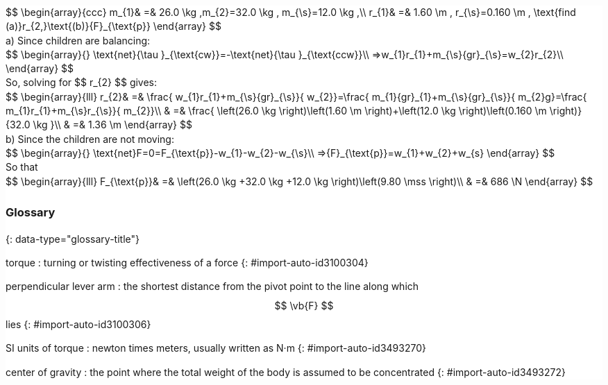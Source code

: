<div data-type="equation" id="eip-id2115028">
 $$ \begin{array}{ccc}
m_{1}& =& 26.0 \kg ,m_{2}=32.0 \kg , m_{\s}=12.0 \kg ,\\
r_{1}& =& 1.60 \m , r_{\s}=0.160 \m , \text{find (a)}r_{2,}\text{(b)}{F}_{\text{p}}
\end{array} $$
</div>
a) Since children are balancing:

<div data-type="equation" id="import-auto-id581634">
 $$ \begin{array}{}
\text{net}{\tau }_{\text{cw}}=-\text{net}{\tau }_{\text{ccw}}\\
⇒w_{1}r_{1}+m_{\s}{gr}_{\s}=w_{2}r_{2}\\
\end{array} $$
</div>
So, solving for $$ r_{2} $$ gives:

<div data-type="equation" id="import-auto-id1402886">
 $$ \begin{array}{lll}
r_{2}& =& \frac{ w_{1}r_{1}+m_{\s}{gr}_{\s}}{ w_{2}}=\frac{ m_{1}{gr}_{1}+m_{\s}{gr}_{\s}}{ m_{2}g}=\frac{ m_{1}r_{1}+m_{\s}r_{\s}}{ m_{2}}\\
 & =& \frac{ \left(26.0 \kg \right)\left(1.60 \m \right)+\left(12.0 \kg \right)\left(0.160 \m \right)}{32.0 \kg }\\
 & =& 1.36 \m
\end{array} $$
</div>
b) Since the children are not moving:

<div data-type="equation" id="import-auto-id1428249">
 $$ \begin{array}{}
\text{net}F=0=F_{\text{p}}-w_{1}-w_{2}-w_{\s}\\ ⇒{F}_{\text{p}}=w_{1}+w_{2}+w_{s}
\end{array} $$
</div>
So that

<div data-type="equation" id="import-auto-id1404316">
 $$ \begin{array}{lll}
F_{\text{p}}& =& \left(26.0 \kg +32.0 \kg +12.0 \kg \right)\left(9.80 \mss \right)\\
& =& 686 \N
\end{array} $$
</div>
</div>
</div>

<div data-type="glossary" markdown="1">

### Glossary
{: data-type="glossary-title"}

torque
: turning or twisting effectiveness of a force
{: #import-auto-id3100304}

perpendicular lever arm
: the shortest distance from the pivot point to the line along which $$
\vb{F} $$ lies
{: #import-auto-id3100306}

SI units of torque
: newton times meters, usually written as N·m
{: #import-auto-id3493270}

center of gravity
: the point where the total weight of the body is assumed to be concentrated
{: #import-auto-id3493272}

</div>
